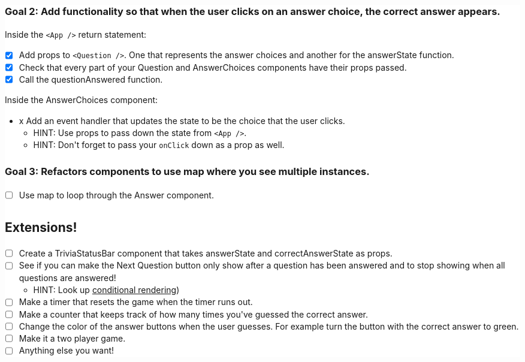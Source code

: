 ### Goal 2: Add functionality so that when the user clicks on an answer choice, the correct answer appears.

Inside the `<App />` return statement:

- [x] Add props to `<Question />`. One that represents the answer choices and another for the answerState function.
- [x] Check that every part of your Question and AnswerChoices components have their props passed.
- [x] Call the questionAnswered function.

Inside the AnswerChoices component:

- x Add an event handler that updates the state to be the choice that the user clicks.
  - HINT: Use props to pass down the state from `<App />`.
  - HINT: Don't forget to pass your `onClick` down as a prop as well.

### Goal 3: Refactors components to use map where you see multiple instances.

- [ ] Use map to loop through the Answer component.

## Extensions!

- [ ] Create a TriviaStatusBar component that takes answerState and correctAnswerState as props.
- [ ] See if you can make the Next Question button only show after a question has been answered and to stop showing when all questions are answered!
  - HINT: Look up [conditional rendering](https://reactjs.org/docs/conditional-rendering.html))
- [ ] Make a timer that resets the game when the timer runs out.
- [ ] Make a counter that keeps track of how many times you've guessed the correct answer.
- [ ] Change the color of the answer buttons when the user guesses. For example turn the button with the correct answer to green.
- [ ] Make it a two player game.
- [ ] Anything else you want!
